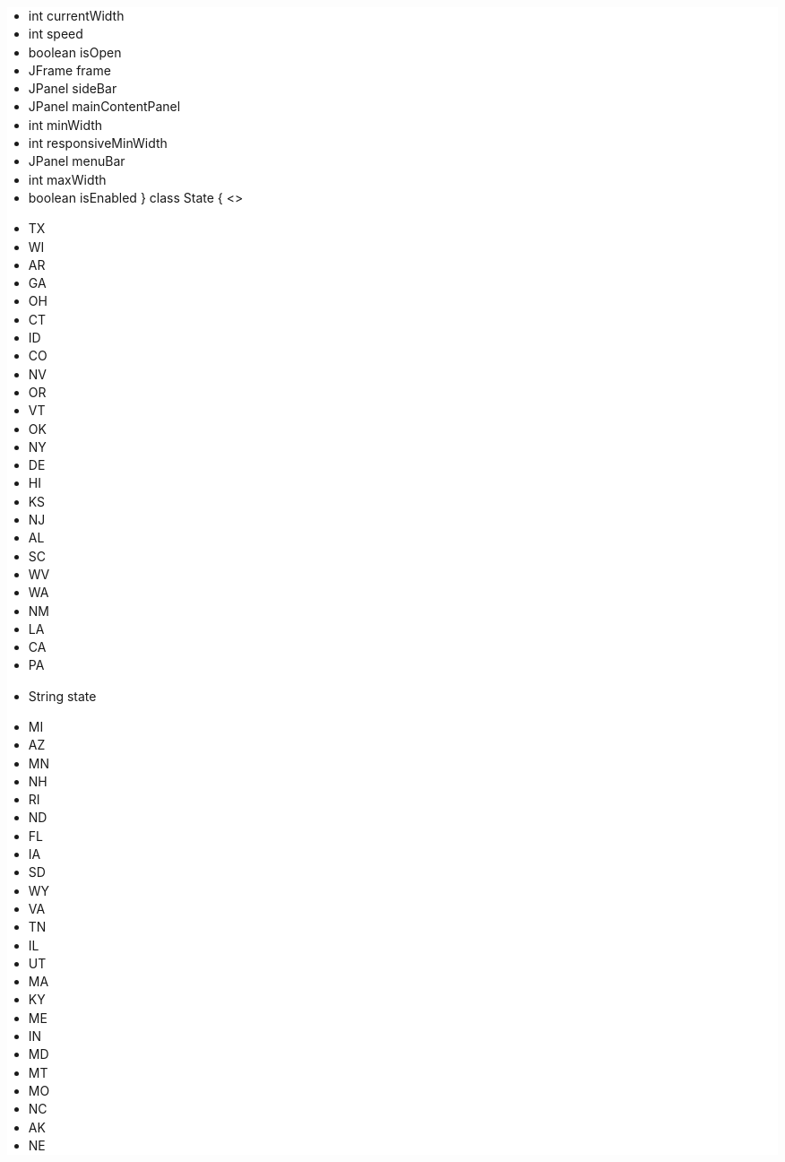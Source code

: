   - int currentWidth
  - int speed
  - boolean isOpen
  - JFrame frame
  - JPanel sideBar
  - JPanel mainContentPanel
  - int minWidth
  - int responsiveMinWidth
  - JPanel menuBar
  - int maxWidth
  - boolean isEnabled
}
class State {
<<enumeration>>
  +  TX
  +  WI
  +  AR
  +  GA
  +  OH
  +  CT
  +  ID
  +  CO
  +  NV
  +  OR
  +  VT
  +  OK
  +  NY
  +  DE
  +  HI
  +  KS
  +  NJ
  +  AL
  +  SC
  +  WV
  +  WA
  +  NM
  +  LA
  +  CA
  +  PA
  - String state
  +  MI
  +  AZ
  +  MN
  +  NH
  +  RI
  +  ND
  +  FL
  +  IA
  +  SD
  +  WY
  +  VA
  +  TN
  +  IL
  +  UT
  +  MA
  +  KY
  +  ME
  +  IN
  +  MD
  +  MT
  +  MO
  +  NC
  +  AK
  +  NE